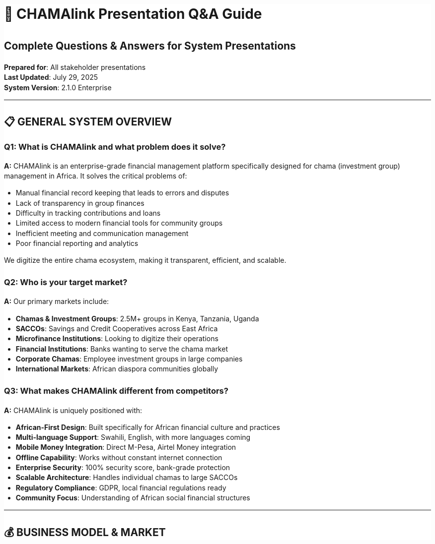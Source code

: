 # 🎤 CHAMAlink Presentation Q&A Guide

## Complete Questions & Answers for System Presentations

**Prepared for**: All stakeholder presentations  
**Last Updated**: July 29, 2025  
**System Version**: 2.1.0 Enterprise  

---

## 📋 **GENERAL SYSTEM OVERVIEW**

### **Q1: What is CHAMAlink and what problem does it solve?**
**A:** CHAMAlink is an enterprise-grade financial management platform specifically designed for chama (investment group) management in Africa. It solves the critical problems of:
- Manual financial record keeping that leads to errors and disputes
- Lack of transparency in group finances 
- Difficulty in tracking contributions and loans
- Limited access to modern financial tools for community groups
- Inefficient meeting and communication management
- Poor financial reporting and analytics

We digitize the entire chama ecosystem, making it transparent, efficient, and scalable.

### **Q2: Who is your target market?**
**A:** Our primary markets include:
- **Chamas & Investment Groups**: 2.5M+ groups in Kenya, Tanzania, Uganda
- **SACCOs**: Savings and Credit Cooperatives across East Africa
- **Microfinance Institutions**: Looking to digitize their operations
- **Financial Institutions**: Banks wanting to serve the chama market
- **Corporate Chamas**: Employee investment groups in large companies
- **International Markets**: African diaspora communities globally

### **Q3: What makes CHAMAlink different from competitors?**
**A:** CHAMAlink is uniquely positioned with:
- **African-First Design**: Built specifically for African financial culture and practices
- **Multi-language Support**: Swahili, English, with more languages coming
- **Mobile Money Integration**: Direct M-Pesa, Airtel Money integration
- **Offline Capability**: Works without constant internet connection
- **Enterprise Security**: 100% security score, bank-grade protection
- **Scalable Architecture**: Handles individual chamas to large SACCOs
- **Regulatory Compliance**: GDPR, local financial regulations ready
- **Community Focus**: Understanding of African social financial structures

---

## 💰 **BUSINESS MODEL & MARKET**
